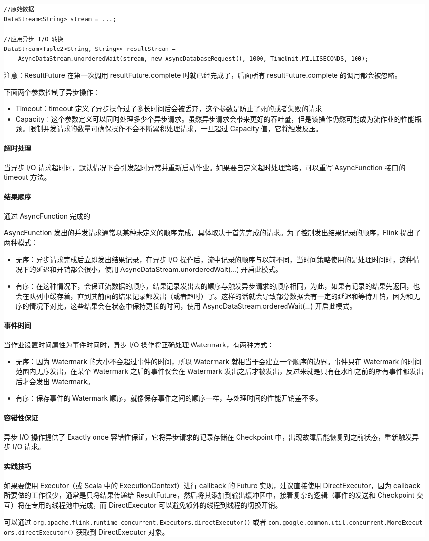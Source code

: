     
    //原始数据
    DataStream<String> stream = ...;
    
    //应用异步 I/O 转换
    DataStream<Tuple2<String, String>> resultStream =
        AsyncDataStream.unorderedWait(stream, new AsyncDatabaseRequest(), 1000, TimeUnit.MILLISECONDS, 100);
    

注意：ResultFuture 在第一次调用 resultFuture.complete 时就已经完成了，后面所有
resultFuture.complete 的调用都会被忽略。

下面两个参数控制了异步操作：

  * Timeout：timeout 定义了异步操作过了多长时间后会被丢弃，这个参数是防止了死的或者失败的请求
  * Capacity：这个参数定义可以同时处理多少个异步请求。虽然异步请求会带来更好的吞吐量，但是该操作仍然可能成为流作业的性能瓶颈。限制并发请求的数量可确保操作不会不断累积处理请求，一旦超过 Capacity 值，它将触发反压。

#### 超时处理

当异步 I/O 请求超时时，默认情况下会引发超时异常并重新启动作业。如果要自定义超时处理策略，可以重写 AsyncFunction 接口的 timeout
方法。

#### 结果顺序

通过 AsyncFunction 完成的

AsyncFunction 发出的并发请求通常以某种未定义的顺序完成，具体取决于首先完成的请求。为了控制发出结果记录的顺序，Flink 提出了两种模式：

  * 无序：异步请求完成后立即发出结果记录，在异步 I/O 操作后，流中记录的顺序与以前不同，当时间策略使用的是处理时间时，这种情况下的延迟和开销都会很小，使用 AsyncDataStream.unorderedWait(…) 开启此模式。

  * 有序：在这种情况下，会保证流数据的顺序，结果记录发出去的顺序与触发异步请求的顺序相同，为此，如果有记录的结果先返回，也会在队列中缓存着，直到其前面的结果记录都发出（或者超时）了。这样的话就会导致部分数据会有一定的延迟和等待开销，因为和无序的情况下对比，这些结果会在状态中保持更长的时间，使用 AsyncDataStream.orderedWait(…) 开启此模式。

#### 事件时间

当作业设置时间属性为事件时间时，异步 I/O 操作将正确处理 Watermark，有两种方式：

  * 无序：因为 Watermark 的大小不会超过事件的时间，所以 Watermark 就相当于会建立一个顺序的边界。事件只在 Watermark 的时间范围内无序发出，在某个 Watermark 之后的事件仅会在 Watermark 发出之后才被发出，反过来就是只有在水印之前的所有事件都发出后才会发出 Watermark。

  * 有序：保存事件的 Watermark 顺序，就像保存事件之间的顺序一样，与处理时间的性能开销差不多。

#### 容错性保证

异步 I/O 操作提供了 Exactly once 容错性保证，它将异步请求的记录存储在 Checkpoint 中，出现故障后能恢复到之前状态，重新触发异步
I/O 请求。

#### 实践技巧

如果要使用 Executor（或 Scala 中的 ExecutionContext）进行 callback 的 Future 实现，建议直接使用
DirectExecutor，因为 callback 所要做的工作很少，通常是只将结果传递给
ResultFuture，然后将其添加到输出缓冲区中，接着复杂的逻辑（事件的发送和 Checkpoint 交互）将在专用的线程池中完成，而
DirectExecutor 可以避免额外的线程到线程的切换开销。

可以通过 `org.apache.flink.runtime.concurrent.Executors.directExecutor()` 或者
`com.google.common.util.concurrent.MoreExecutors.directExecutor()` 获取到
DirectExecutor 对象。

